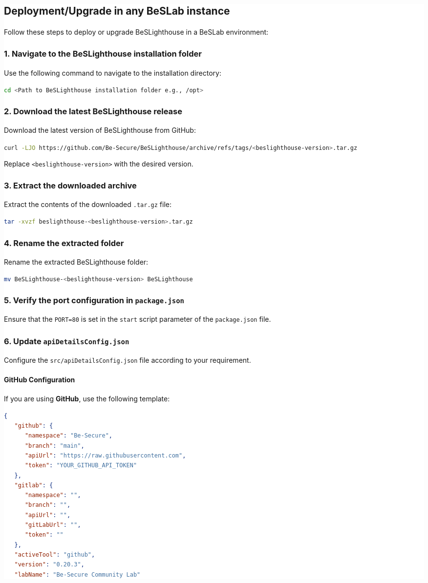## Deployment/Upgrade in any BeSLab instance

Follow these steps to deploy or upgrade BeSLighthouse in a BeSLab environment:

### 1. Navigate to the BeSLighthouse installation folder

   Use the following command to navigate to the installation directory:  

   ```bash
   cd <Path to BeSLighthouse installation folder e.g., /opt>
   ```

### 2. Download the latest BeSLighthouse release

   Download the latest version of BeSLighthouse from GitHub:  

   ```bash
   curl -LJO https://github.com/Be-Secure/BeSLighthouse/archive/refs/tags/<beslighthouse-version>.tar.gz
   ```

   Replace `<beslighthouse-version>` with the desired version.

### 3. Extract the downloaded archive  

   Extract the contents of the downloaded `.tar.gz` file:  

   ```bash
   tar -xvzf beslighthouse-<beslighthouse-version>.tar.gz
   ```

### 4. Rename the extracted folder

   Rename the extracted BeSLighthouse folder:  

   ```bash
   mv BeSLighthouse-<beslighthouse-version> BeSLighthouse
   ```

### 5. Verify the port configuration in `package.json`

   Ensure that the `PORT=80` is set in the `start` script parameter of the `package.json` file.

### 6. Update `apiDetailsConfig.json`  

   Configure the `src/apiDetailsConfig.json` file according to your requirement.

#### GitHub Configuration

   If you are using **GitHub**, use the following template:

   ```json
   {
      "github": {
         "namespace": "Be-Secure",
         "branch": "main",
         "apiUrl": "https://raw.githubusercontent.com",
         "token": "YOUR_GITHUB_API_TOKEN"
      },
      "gitlab": {
         "namespace": "",
         "branch": "",
         "apiUrl": "",
         "gitLabUrl": "",
         "token": ""
      },
      "activeTool": "github",
      "version": "0.20.3",
      "labName": "Be-Secure Community Lab"
   ```